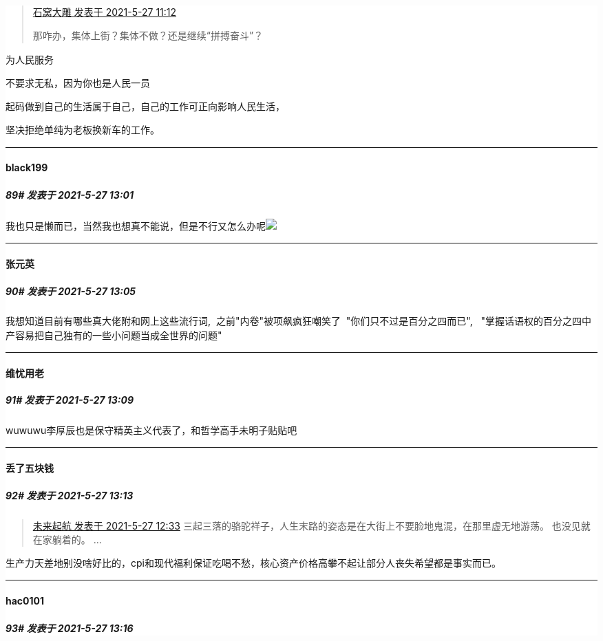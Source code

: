 
<blockquote><a href="httphttps://bbs.saraba1st.com/2b/forum.php?mod=redirect&amp;goto=findpost&amp;pid=51386242&amp;ptid=2006271" target="_blank">石窝大雕 发表于 2021-5-27 11:12</a>

那咋办，集体上街？集体不做？还是继续“拼搏奋斗”？</blockquote>
为人民服务


不要求无私，因为你也是人民一员

起码做到自己的生活属于自己，自己的工作可正向影响人民生活，

坚决拒绝单纯为老板换新车的工作。


*****

####  black199  
##### 89#       发表于 2021-5-27 13:01


我也只是懒而已，当然我也想真不能说，但是不行又怎么办呢<img src="https://static.saraba1st.com/image/smiley/face2017/009.gif" referrerpolicy="no-referrer">


*****

####  张元英  
##### 90#       发表于 2021-5-27 13:05


我想知道目前有哪些真大佬附和网上这些流行词,  之前"内卷"被项飙疯狂嘲笑了  "你们只不过是百分之四而已",   "掌握话语权的百分之四中产容易把自己独有的一些小问题当成全世界的问题"




*****

####  维忧用老  
##### 91#       发表于 2021-5-27 13:09


wuwuwu李厚辰也是保守精英主义代表了，和哲学高手未明子贴贴吧


*****

####  丢了五块钱  
##### 92#       发表于 2021-5-27 13:13


<blockquote><a href="httphttps://bbs.saraba1st.com/2b/forum.php?mod=redirect&amp;goto=findpost&amp;pid=51387468&amp;ptid=2006271" target="_blank">未来起航 发表于 2021-5-27 12:33</a>
三起三落的骆驼祥子，人生末路的姿态是在大街上不要脸地鬼混，在那里虚无地游荡。
也没见就在家躺着的。
 ...</blockquote>
生产力天差地别没啥好比的，cpi和现代福利保证吃喝不愁，核心资产价格高攀不起让部分人丧失希望都是事实而已。


*****

####  hac0101  
##### 93#       发表于 2021-5-27 13:16
